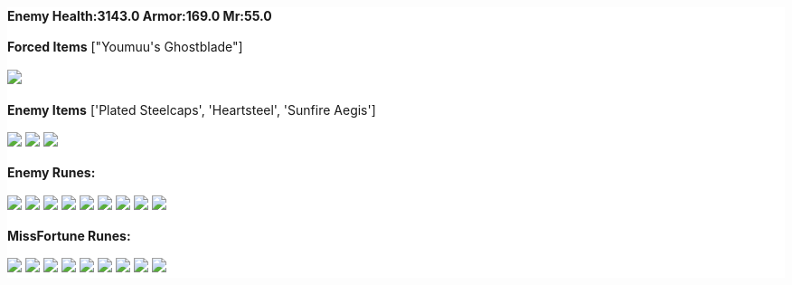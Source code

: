 **Enemy Health:3143.0 Armor:169.0 Mr:55.0**


**Forced Items** ["Youmuu's Ghostblade"]





![](/item/3142.png)



**Enemy Items** ['Plated Steelcaps', 'Heartsteel', 'Sunfire Aegis']





![](/item/3047.png)
![](/item/3084.png)
![](/item/3068.png)



**Enemy Runes:**





![](/Styles/Resolve/GraspOfTheUndying/GraspOfTheUndying.png)
![](/Styles/Resolve/Demolish/Demolish.png)
![](/Styles/Resolve/SecondWind/SecondWind.png)
![](/Styles/Resolve/Overgrowth/Overgrowth.png)
![](/Styles/Inspiration/MagicalFootwear/MagicalFootwear.png)
![](/Styles/Resolve/ApproachVelocity/ApproachVelocity.png)
![](/StatMods/StatModsAttackSpeedIcon.png)
![](/StatMods/StatModsArmorIcon.png)
![](/StatMods/StatModsHealthScalingIcon.png)



**MissFortune Runes:**


![](/Styles/Inspiration/FirstStrike/FirstStrike.png)
![](/Styles/Inspiration/MagicalFootwear/MagicalFootwear.png)
![](/Styles/Inspiration/BiscuitDelivery/BiscuitDelivery.png)
![](/Styles/Inspiration/CosmicInsight/CosmicInsight.png)
![](/Styles/Sorcery/AbsoluteFocus/AbsoluteFocus.png)
![](/Styles/Sorcery/GatheringStorm/GatheringStorm.png)
![](/StatMods/StatModsAdaptiveForceIcon.png)
![](/StatMods/StatModsAdaptiveForceIcon.png)
![](/StatMods/StatModsHealthScalingIcon.png)

